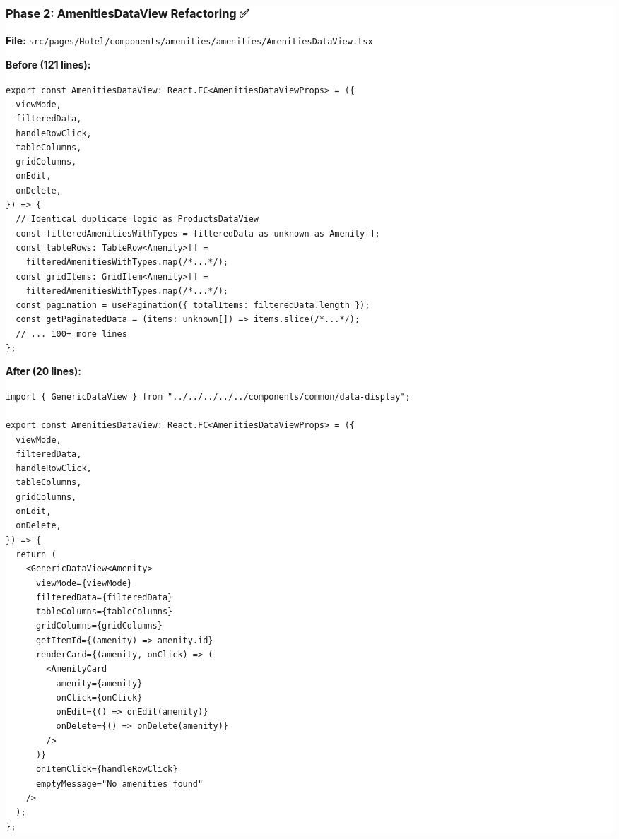 
### Phase 2: AmenitiesDataView Refactoring ✅

**File:** `src/pages/Hotel/components/amenities/amenities/AmenitiesDataView.tsx`

**Before (121 lines):**

```tsx
export const AmenitiesDataView: React.FC<AmenitiesDataViewProps> = ({
  viewMode,
  filteredData,
  handleRowClick,
  tableColumns,
  gridColumns,
  onEdit,
  onDelete,
}) => {
  // Identical duplicate logic as ProductsDataView
  const filteredAmenitiesWithTypes = filteredData as unknown as Amenity[];
  const tableRows: TableRow<Amenity>[] =
    filteredAmenitiesWithTypes.map(/*...*/);
  const gridItems: GridItem<Amenity>[] =
    filteredAmenitiesWithTypes.map(/*...*/);
  const pagination = usePagination({ totalItems: filteredData.length });
  const getPaginatedData = (items: unknown[]) => items.slice(/*...*/);
  // ... 100+ more lines
};
```

**After (20 lines):**

```tsx
import { GenericDataView } from "../../../../../components/common/data-display";

export const AmenitiesDataView: React.FC<AmenitiesDataViewProps> = ({
  viewMode,
  filteredData,
  handleRowClick,
  tableColumns,
  gridColumns,
  onEdit,
  onDelete,
}) => {
  return (
    <GenericDataView<Amenity>
      viewMode={viewMode}
      filteredData={filteredData}
      tableColumns={tableColumns}
      gridColumns={gridColumns}
      getItemId={(amenity) => amenity.id}
      renderCard={(amenity, onClick) => (
        <AmenityCard
          amenity={amenity}
          onClick={onClick}
          onEdit={() => onEdit(amenity)}
          onDelete={() => onDelete(amenity)}
        />
      )}
      onItemClick={handleRowClick}
      emptyMessage="No amenities found"
    />
  );
};
```
